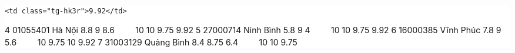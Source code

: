     <td class="tg-hk3r">9.92</td>
  </tr>
  <tr>
    <td class="tg-hk3r">4</td>
    <td class="tg-hk3r">01055401</td>
    <td class="tg-hk3r">Hà Nội</td>
    <td class="tg-hk3r">8.8</td>
    <td class="tg-hk3r">9</td>
    <td class="tg-hk3r">8.6</td>
    <td class="tg-hk3r"> </td>
    <td class="tg-hk3r"> </td>
    <td class="tg-hk3r"> </td>
    <td class="tg-hk3r"> </td>
    <td class="tg-9r0q">10</td>
    <td class="tg-hk3r">10</td>
    <td class="tg-hk3r">9.75</td>
    <td class="tg-hk3r">9.92</td>
  </tr>
  <tr>
    <td class="tg-hk3r">5</td>
    <td class="tg-hk3r">27000714</td>
    <td class="tg-hk3r">Ninh Bình</td>
    <td class="tg-hk3r">5.8</td>
    <td class="tg-hk3r">9</td>
    <td class="tg-hk3r">4</td>
    <td class="tg-hk3r"> </td>
    <td class="tg-hk3r"> </td>
    <td class="tg-hk3r"> </td>
    <td class="tg-hk3r"> </td>
    <td class="tg-9r0q">10</td>
    <td class="tg-hk3r">10</td>
    <td class="tg-hk3r">9.75</td>
    <td class="tg-hk3r">9.92</td>
  </tr>
  <tr>
    <td class="tg-hk3r">6</td>
    <td class="tg-hk3r">16000385</td>
    <td class="tg-hk3r">Vĩnh Phúc</td>
    <td class="tg-hk3r">7.8</td>
    <td class="tg-hk3r">9</td>
    <td class="tg-hk3r">5.6</td>
    <td class="tg-hk3r"> </td>
    <td class="tg-hk3r"> </td>
    <td class="tg-hk3r"> </td>
    <td class="tg-hk3r"> </td>
    <td class="tg-9r0q">10</td>
    <td class="tg-hk3r">9.75</td>
    <td class="tg-hk3r">10</td>
    <td class="tg-hk3r">9.92</td>
  </tr>
  <tr>
    <td class="tg-hk3r">7</td>
    <td class="tg-hk3r">31003129</td>
    <td class="tg-hk3r">Quảng Bình</td>
    <td class="tg-hk3r">8.4</td>
    <td class="tg-hk3r">8.75</td>
    <td class="tg-hk3r">6.4</td>
    <td class="tg-hk3r"> </td>
    <td class="tg-hk3r"> </td>
    <td class="tg-hk3r"> </td>
    <td class="tg-hk3r"> </td>
    <td class="tg-9r0q">10</td>
    <td class="tg-hk3r">10</td>
    <td class="tg-hk3r">9.75</td>